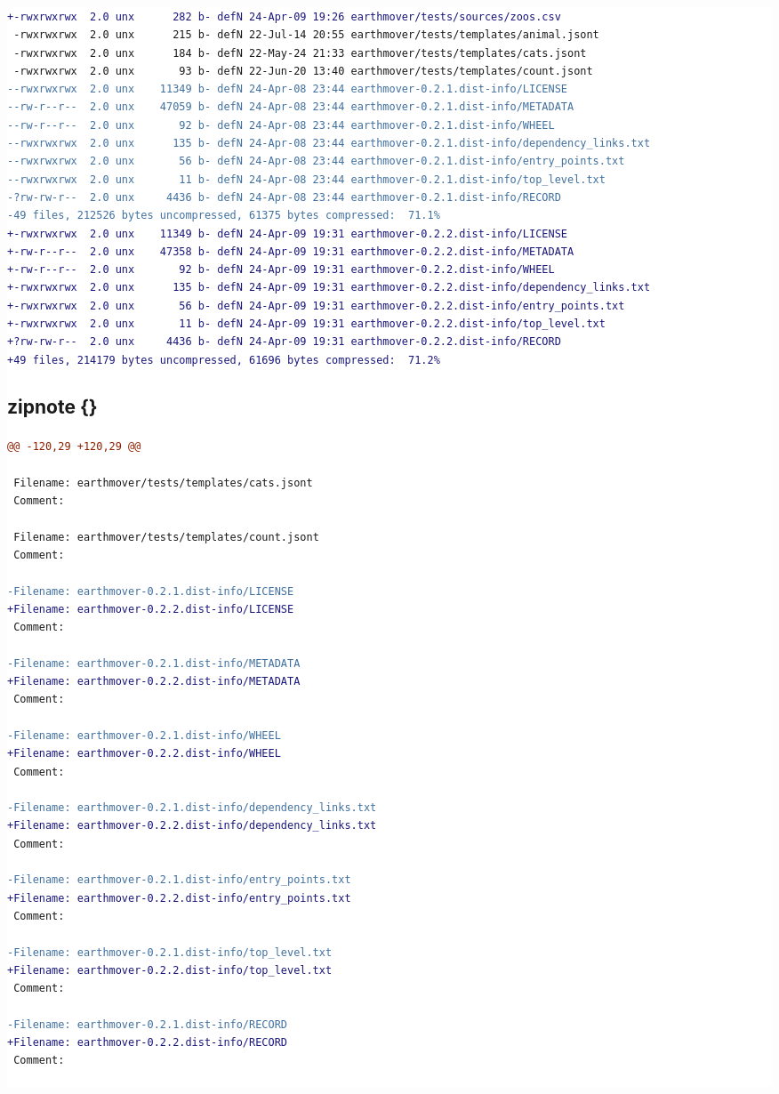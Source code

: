 ```diff
+-rwxrwxrwx  2.0 unx      282 b- defN 24-Apr-09 19:26 earthmover/tests/sources/zoos.csv
 -rwxrwxrwx  2.0 unx      215 b- defN 22-Jul-14 20:55 earthmover/tests/templates/animal.jsont
 -rwxrwxrwx  2.0 unx      184 b- defN 22-May-24 21:33 earthmover/tests/templates/cats.jsont
 -rwxrwxrwx  2.0 unx       93 b- defN 22-Jun-20 13:40 earthmover/tests/templates/count.jsont
--rwxrwxrwx  2.0 unx    11349 b- defN 24-Apr-08 23:44 earthmover-0.2.1.dist-info/LICENSE
--rw-r--r--  2.0 unx    47059 b- defN 24-Apr-08 23:44 earthmover-0.2.1.dist-info/METADATA
--rw-r--r--  2.0 unx       92 b- defN 24-Apr-08 23:44 earthmover-0.2.1.dist-info/WHEEL
--rwxrwxrwx  2.0 unx      135 b- defN 24-Apr-08 23:44 earthmover-0.2.1.dist-info/dependency_links.txt
--rwxrwxrwx  2.0 unx       56 b- defN 24-Apr-08 23:44 earthmover-0.2.1.dist-info/entry_points.txt
--rwxrwxrwx  2.0 unx       11 b- defN 24-Apr-08 23:44 earthmover-0.2.1.dist-info/top_level.txt
-?rw-rw-r--  2.0 unx     4436 b- defN 24-Apr-08 23:44 earthmover-0.2.1.dist-info/RECORD
-49 files, 212526 bytes uncompressed, 61375 bytes compressed:  71.1%
+-rwxrwxrwx  2.0 unx    11349 b- defN 24-Apr-09 19:31 earthmover-0.2.2.dist-info/LICENSE
+-rw-r--r--  2.0 unx    47358 b- defN 24-Apr-09 19:31 earthmover-0.2.2.dist-info/METADATA
+-rw-r--r--  2.0 unx       92 b- defN 24-Apr-09 19:31 earthmover-0.2.2.dist-info/WHEEL
+-rwxrwxrwx  2.0 unx      135 b- defN 24-Apr-09 19:31 earthmover-0.2.2.dist-info/dependency_links.txt
+-rwxrwxrwx  2.0 unx       56 b- defN 24-Apr-09 19:31 earthmover-0.2.2.dist-info/entry_points.txt
+-rwxrwxrwx  2.0 unx       11 b- defN 24-Apr-09 19:31 earthmover-0.2.2.dist-info/top_level.txt
+?rw-rw-r--  2.0 unx     4436 b- defN 24-Apr-09 19:31 earthmover-0.2.2.dist-info/RECORD
+49 files, 214179 bytes uncompressed, 61696 bytes compressed:  71.2%
```

## zipnote {}

```diff
@@ -120,29 +120,29 @@
 
 Filename: earthmover/tests/templates/cats.jsont
 Comment: 
 
 Filename: earthmover/tests/templates/count.jsont
 Comment: 
 
-Filename: earthmover-0.2.1.dist-info/LICENSE
+Filename: earthmover-0.2.2.dist-info/LICENSE
 Comment: 
 
-Filename: earthmover-0.2.1.dist-info/METADATA
+Filename: earthmover-0.2.2.dist-info/METADATA
 Comment: 
 
-Filename: earthmover-0.2.1.dist-info/WHEEL
+Filename: earthmover-0.2.2.dist-info/WHEEL
 Comment: 
 
-Filename: earthmover-0.2.1.dist-info/dependency_links.txt
+Filename: earthmover-0.2.2.dist-info/dependency_links.txt
 Comment: 
 
-Filename: earthmover-0.2.1.dist-info/entry_points.txt
+Filename: earthmover-0.2.2.dist-info/entry_points.txt
 Comment: 
 
-Filename: earthmover-0.2.1.dist-info/top_level.txt
+Filename: earthmover-0.2.2.dist-info/top_level.txt
 Comment: 
 
-Filename: earthmover-0.2.1.dist-info/RECORD
+Filename: earthmover-0.2.2.dist-info/RECORD
 Comment: 
 
```